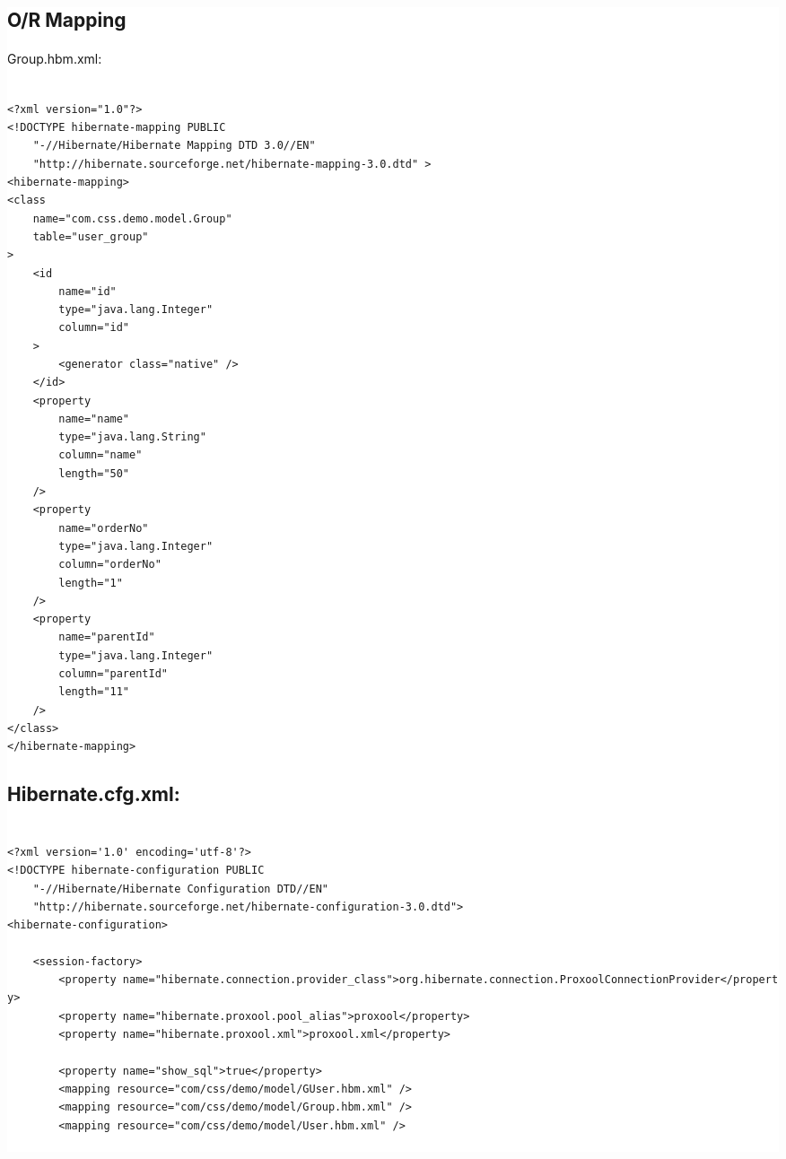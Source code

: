 ##  O/R Mapping 
Group.hbm.xml:
```

<?xml version="1.0"?>
<!DOCTYPE hibernate-mapping PUBLIC
    "-//Hibernate/Hibernate Mapping DTD 3.0//EN"
    "http://hibernate.sourceforge.net/hibernate-mapping-3.0.dtd" >
<hibernate-mapping>
<class 
    name="com.css.demo.model.Group" 
    table="user_group"
>
    <id
        name="id"
        type="java.lang.Integer"
        column="id"
    >
        <generator class="native" />
    </id>
    <property
        name="name"
        type="java.lang.String"
        column="name"
        length="50"
    />
    <property
        name="orderNo"
        type="java.lang.Integer"
        column="orderNo"
        length="1"
    />
    <property
        name="parentId"
        type="java.lang.Integer"
        column="parentId"
        length="11"
    />
</class>
</hibernate-mapping>

```
##  Hibernate.cfg.xml: 
```

<?xml version='1.0' encoding='utf-8'?>
<!DOCTYPE hibernate-configuration PUBLIC 
	"-//Hibernate/Hibernate Configuration DTD//EN"
	"http://hibernate.sourceforge.net/hibernate-configuration-3.0.dtd">
<hibernate-configuration>

	<session-factory>
		<property name="hibernate.connection.provider_class">org.hibernate.connection.ProxoolConnectionProvider</property>
		<property name="hibernate.proxool.pool_alias">proxool</property>
		<property name="hibernate.proxool.xml">proxool.xml</property>

		<property name="show_sql">true</property>
		<mapping resource="com/css/demo/model/GUser.hbm.xml" />
		<mapping resource="com/css/demo/model/Group.hbm.xml" />
		<mapping resource="com/css/demo/model/User.hbm.xml" />	
	
```
